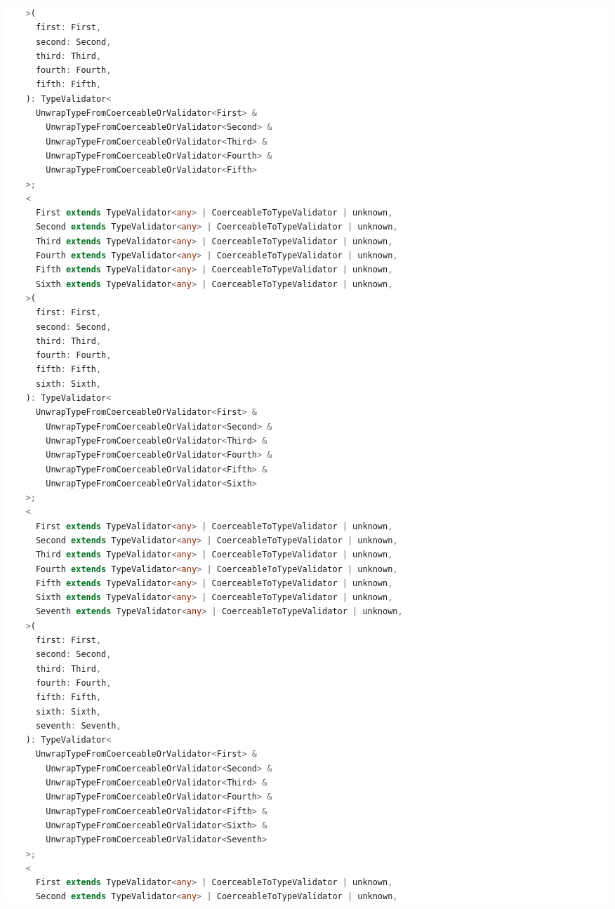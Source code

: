 ```ts
    >(
      first: First,
      second: Second,
      third: Third,
      fourth: Fourth,
      fifth: Fifth,
    ): TypeValidator<
      UnwrapTypeFromCoerceableOrValidator<First> &
        UnwrapTypeFromCoerceableOrValidator<Second> &
        UnwrapTypeFromCoerceableOrValidator<Third> &
        UnwrapTypeFromCoerceableOrValidator<Fourth> &
        UnwrapTypeFromCoerceableOrValidator<Fifth>
    >;
    <
      First extends TypeValidator<any> | CoerceableToTypeValidator | unknown,
      Second extends TypeValidator<any> | CoerceableToTypeValidator | unknown,
      Third extends TypeValidator<any> | CoerceableToTypeValidator | unknown,
      Fourth extends TypeValidator<any> | CoerceableToTypeValidator | unknown,
      Fifth extends TypeValidator<any> | CoerceableToTypeValidator | unknown,
      Sixth extends TypeValidator<any> | CoerceableToTypeValidator | unknown,
    >(
      first: First,
      second: Second,
      third: Third,
      fourth: Fourth,
      fifth: Fifth,
      sixth: Sixth,
    ): TypeValidator<
      UnwrapTypeFromCoerceableOrValidator<First> &
        UnwrapTypeFromCoerceableOrValidator<Second> &
        UnwrapTypeFromCoerceableOrValidator<Third> &
        UnwrapTypeFromCoerceableOrValidator<Fourth> &
        UnwrapTypeFromCoerceableOrValidator<Fifth> &
        UnwrapTypeFromCoerceableOrValidator<Sixth>
    >;
    <
      First extends TypeValidator<any> | CoerceableToTypeValidator | unknown,
      Second extends TypeValidator<any> | CoerceableToTypeValidator | unknown,
      Third extends TypeValidator<any> | CoerceableToTypeValidator | unknown,
      Fourth extends TypeValidator<any> | CoerceableToTypeValidator | unknown,
      Fifth extends TypeValidator<any> | CoerceableToTypeValidator | unknown,
      Sixth extends TypeValidator<any> | CoerceableToTypeValidator | unknown,
      Seventh extends TypeValidator<any> | CoerceableToTypeValidator | unknown,
    >(
      first: First,
      second: Second,
      third: Third,
      fourth: Fourth,
      fifth: Fifth,
      sixth: Sixth,
      seventh: Seventh,
    ): TypeValidator<
      UnwrapTypeFromCoerceableOrValidator<First> &
        UnwrapTypeFromCoerceableOrValidator<Second> &
        UnwrapTypeFromCoerceableOrValidator<Third> &
        UnwrapTypeFromCoerceableOrValidator<Fourth> &
        UnwrapTypeFromCoerceableOrValidator<Fifth> &
        UnwrapTypeFromCoerceableOrValidator<Sixth> &
        UnwrapTypeFromCoerceableOrValidator<Seventh>
    >;
    <
      First extends TypeValidator<any> | CoerceableToTypeValidator | unknown,
      Second extends TypeValidator<any> | CoerceableToTypeValidator | unknown,
```